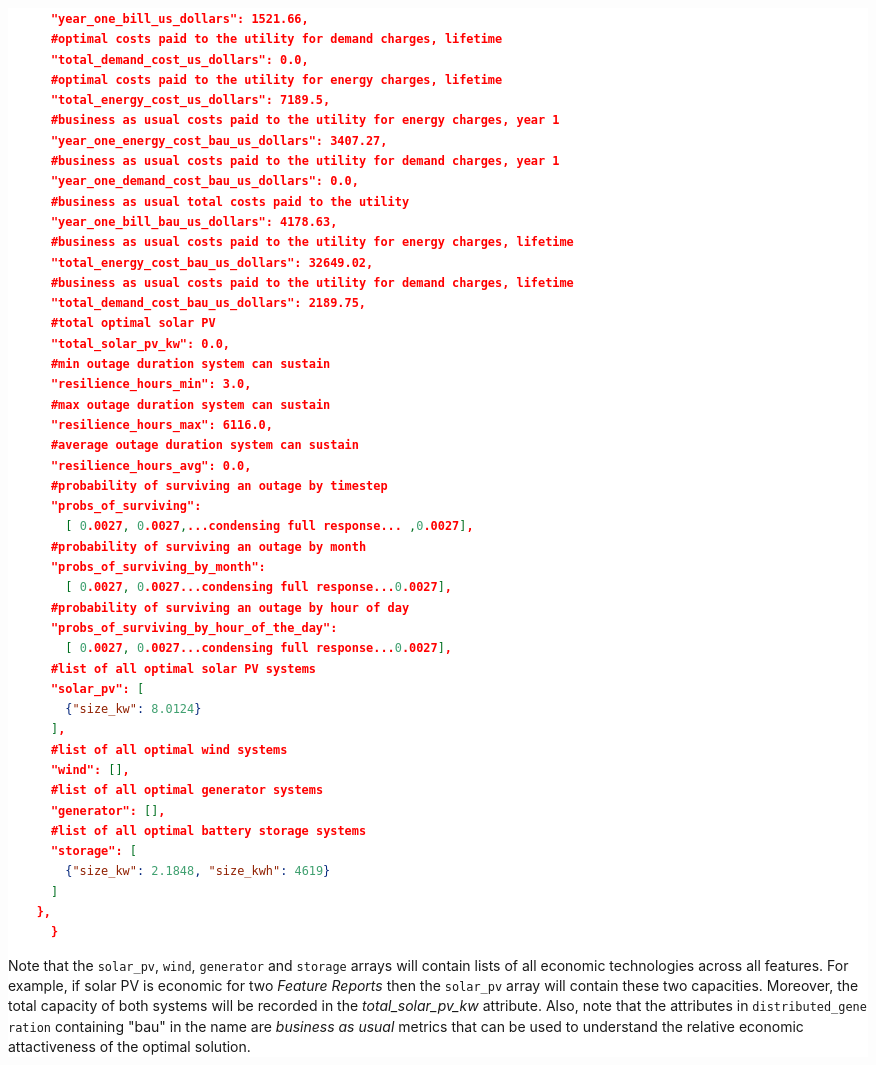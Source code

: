 ```json
      "year_one_bill_us_dollars": 1521.66,
      #optimal costs paid to the utility for demand charges, lifetime
      "total_demand_cost_us_dollars": 0.0,
      #optimal costs paid to the utility for energy charges, lifetime
      "total_energy_cost_us_dollars": 7189.5,
      #business as usual costs paid to the utility for energy charges, year 1
      "year_one_energy_cost_bau_us_dollars": 3407.27,
      #business as usual costs paid to the utility for demand charges, year 1
      "year_one_demand_cost_bau_us_dollars": 0.0,
      #business as usual total costs paid to the utility
      "year_one_bill_bau_us_dollars": 4178.63,
      #business as usual costs paid to the utility for energy charges, lifetime
      "total_energy_cost_bau_us_dollars": 32649.02,
      #business as usual costs paid to the utility for demand charges, lifetime
      "total_demand_cost_bau_us_dollars": 2189.75,
      #total optimal solar PV
      "total_solar_pv_kw": 0.0,
      #min outage duration system can sustain
      "resilience_hours_min": 3.0,
      #max outage duration system can sustain
      "resilience_hours_max": 6116.0,
      #average outage duration system can sustain
      "resilience_hours_avg": 0.0,
      #probability of surviving an outage by timestep
      "probs_of_surviving":
        [ 0.0027, 0.0027,...condensing full response... ,0.0027],
      #probability of surviving an outage by month
      "probs_of_surviving_by_month":
        [ 0.0027, 0.0027...condensing full response...0.0027],
      #probability of surviving an outage by hour of day
      "probs_of_surviving_by_hour_of_the_day":
        [ 0.0027, 0.0027...condensing full response...0.0027],
      #list of all optimal solar PV systems
      "solar_pv": [
        {"size_kw": 8.0124}
      ],
      #list of all optimal wind systems
      "wind": [],
      #list of all optimal generator systems
      "generator": [],
      #list of all optimal battery storage systems
      "storage": [
        {"size_kw": 2.1848, "size_kwh": 4619}
      ]
    },
      }
```

Note that the `solar_pv`, `wind`, `generator` and `storage` arrays will contain lists of all economic technologies across all features. For example, if solar PV is economic for two _Feature Reports_ then the `solar_pv` array will contain these two capacities. Moreover, the total capacity of both systems will be recorded in the _total_solar_pv_kw_ attribute. Also, note that the attributes in `distributed_generation` containing "bau" in the name are _business as usual_ metrics that can be used to understand the relative economic attactiveness of the optimal solution.
